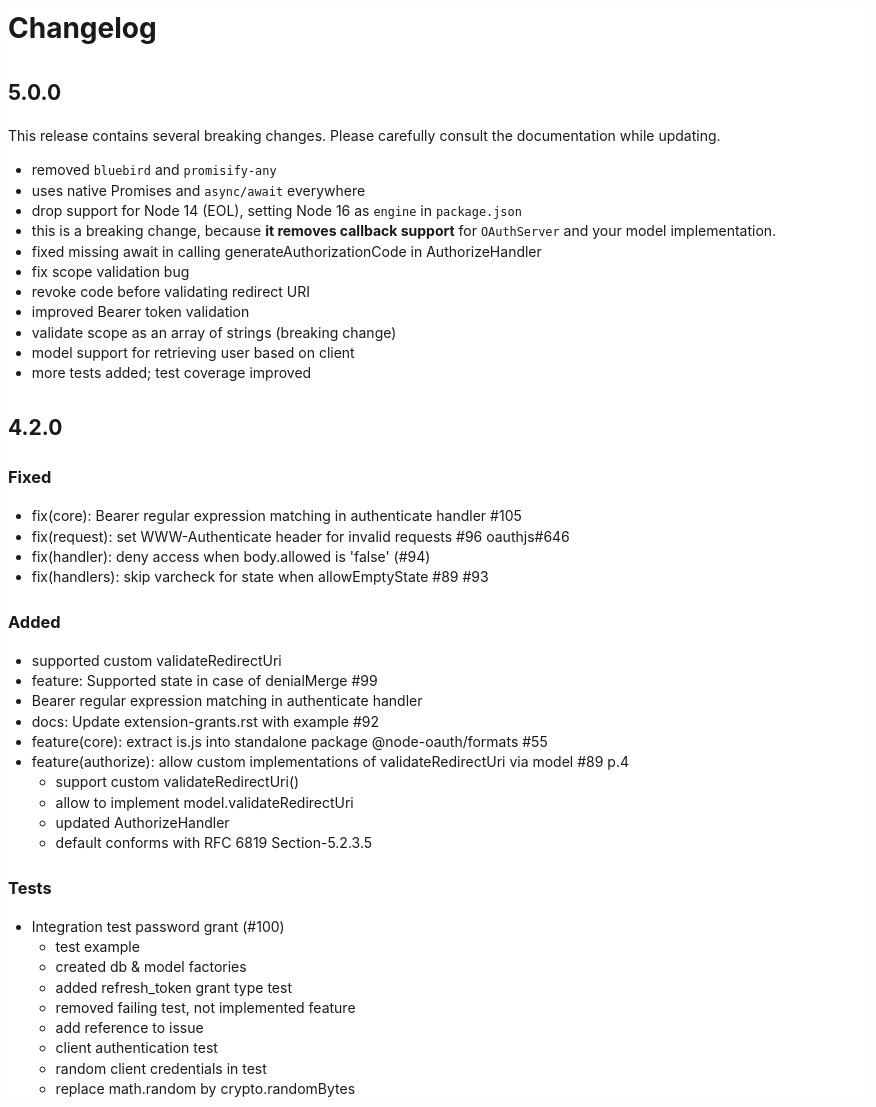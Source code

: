 # Changelog

## 5.0.0

This release contains several breaking changes.
Please carefully consult the documentation while updating.

- removed `bluebird` and `promisify-any`
- uses native Promises and `async/await` everywhere
- drop support for Node 14 (EOL), setting Node 16 as `engine` in `package.json`
- this is a breaking change, because **it removes callback support** for
  `OAuthServer` and your model implementation.
- fixed missing await in calling generateAuthorizationCode in AuthorizeHandler
- fix scope validation bug
- revoke code before validating redirect URI
- improved Bearer token validation
- validate scope as an array of strings (breaking change)
- model support for retrieving user based on client
- more tests added; test coverage improved 

## 4.2.0
### Fixed
- fix(core): Bearer regular expression matching in authenticate handler #105
- fix(request): set WWW-Authenticate header for invalid requests #96 oauthjs#646
- fix(handler): deny access when body.allowed is 'false' (#94)
- fix(handlers): skip varcheck for state when allowEmptyState #89 #93

### Added
- supported custom validateRedirectUri
- feature: Supported state in case of denialMerge #99
- Bearer regular expression matching in authenticate handler
- docs: Update extension-grants.rst with example #92
- feature(core): extract is.js into standalone package @node-oauth/formats #55
- feature(authorize): allow custom implementations of validateRedirectUri via model #89 p.4
  - support custom validateRedirectUri()
  - allow to implement model.validateRedirectUri
  - updated AuthorizeHandler
  - default conforms with RFC 6819 Section-5.2.3.5

### Tests
- Integration test password grant (#100)
    * test example
    * created db & model factories
    * added refresh_token grant type test
    * removed failing test, not implemented feature
    * add reference to issue
    * client authentication test
    * random client credentials in test
    * replace math.random by crypto.randomBytes
